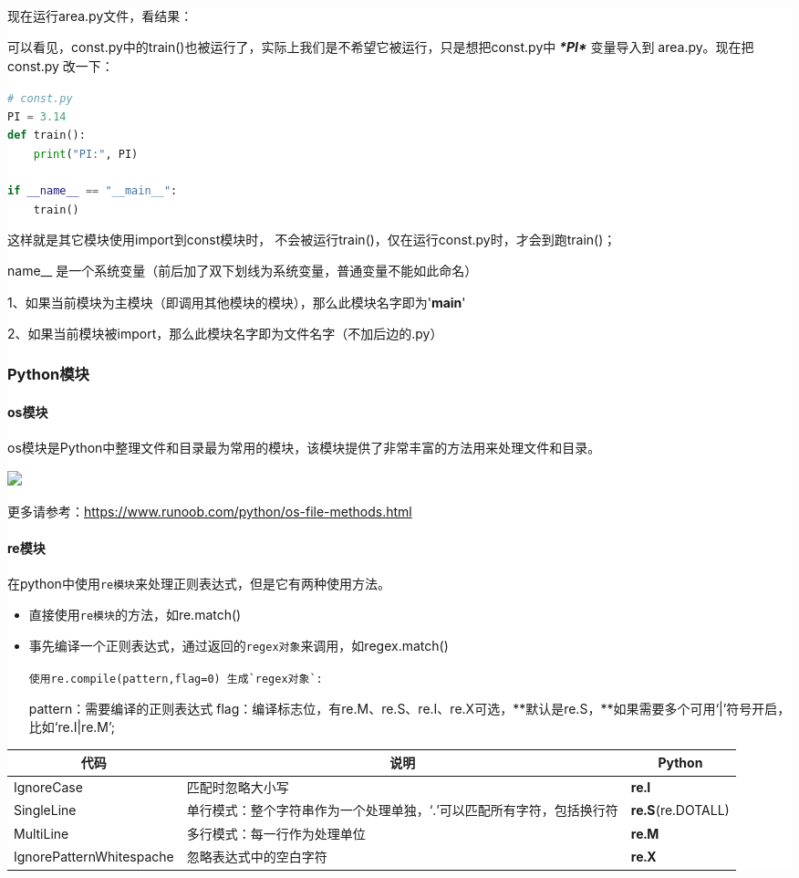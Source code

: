 现在运行area.py文件，看结果：

可以看见，const.py中的train()也被运行了，实际上我们是不希望它被运行，只是想把const.py中 ***\*PI\**** 变量导入到 area.py。现在把 const.py 改一下：

```python
# const.py
PI = 3.14
def train():
    print("PI:", PI)
 
if __name__ == "__main__":
    train()
```

这样就是其它模块使用import到const模块时， 不会被运行train()，仅在运行const.py时，才会到跑train()；

name__ 是一个系统变量（前后加了双下划线为系统变量，普通变量不能如此命名）

1、如果当前模块为主模块（即调用其他模块的模块），那么此模块名字即为'__main__'

2、如果当前模块被import，那么此模块名字即为文件名字（不加后边的.py）





### Python模块

#### os模块

os模块是Python中整理文件和目录最为常用的模块，该模块提供了非常丰富的方法用来处理文件和目录。

![](https://img2020.cnblogs.com/blog/2630138/202112/2630138-20211220085035487-217047869.png)

更多请参考：https://www.runoob.com/python/os-file-methods.html

#### re模块

在python中使用`re模块`来处理正则表达式，但是它有两种使用方法。

- 直接使用`re模块`的方法，如re.match()

- 事先编译一个正则表达式，通过返回的`regex对象`来调用，如regex.match()
  
  ```
  使用re.compile(pattern,flag=0) 生成`regex对象`:
  ```

  pattern：需要编译的正则表达式
  flag：编译标志位，有re.M、re.S、re.I、re.X可选，\**默认是re.S，\**如果需要多个可用‘|’符号开启，比如‘re.I|re.M’;

| **代码**                 | **说明**                                                     | **Python**          |
| ------------------------ | ------------------------------------------------------------ | ------------------- |
| IgnoreCase               | 匹配时忽略大小写                                             | **re.I**            |
| SingleLine               | 单行模式：整个字符串作为一个处理单独，‘.’可以匹配所有字符，包括换行符 | **re.S**(re.DOTALL) |
| MultiLine                | 多行模式：每一行作为处理单位                                 | **re.M**            |
| IgnorePatternWhitespache | 忽略表达式中的空白字符                                       | **re.X**            |
